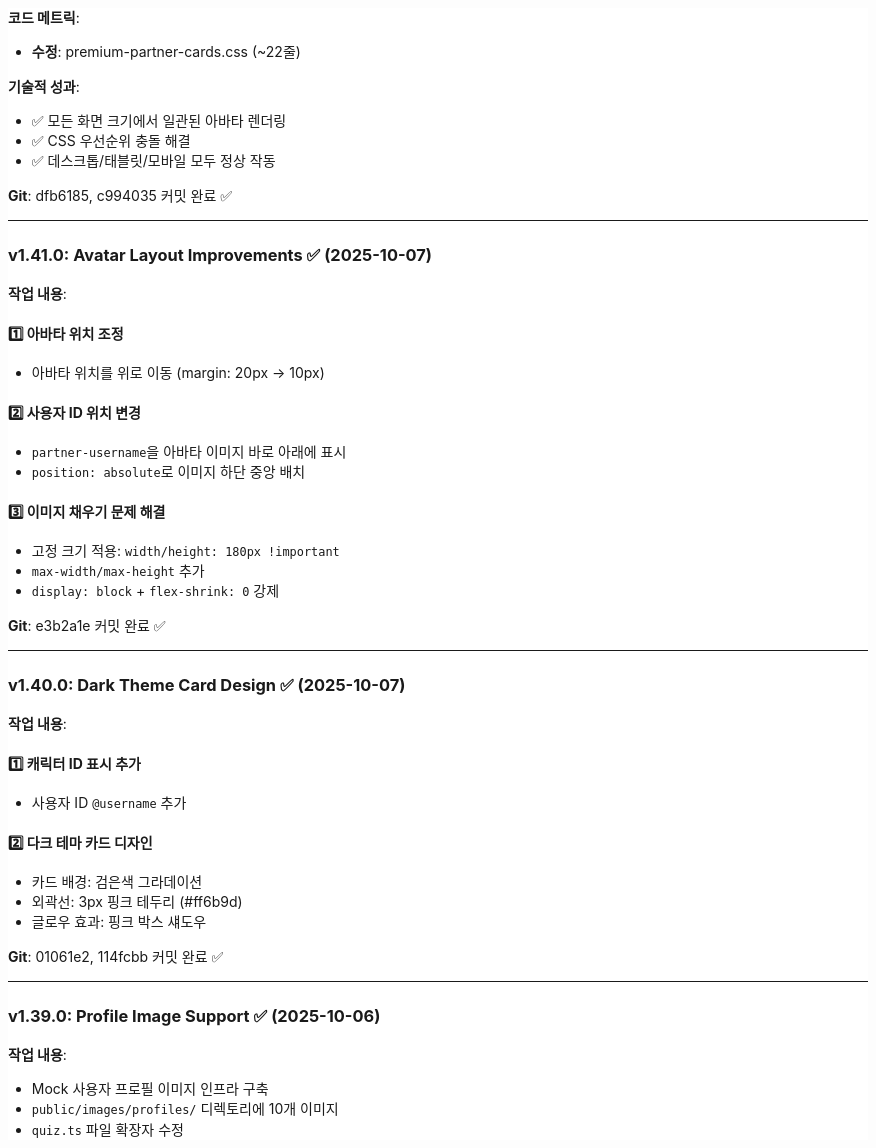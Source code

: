 **코드 메트릭**:
- **수정**: premium-partner-cards.css (~22줄)

**기술적 성과**:
- ✅ 모든 화면 크기에서 일관된 아바타 렌더링
- ✅ CSS 우선순위 충돌 해결
- ✅ 데스크톱/태블릿/모바일 모두 정상 작동

**Git**: dfb6185, c994035 커밋 완료 ✅

---

### v1.41.0: Avatar Layout Improvements ✅ (2025-10-07)

**작업 내용**:

#### 1️⃣ 아바타 위치 조정
- 아바타 위치를 위로 이동 (margin: 20px → 10px)

#### 2️⃣ 사용자 ID 위치 변경
- `partner-username`을 아바타 이미지 바로 아래에 표시
- `position: absolute`로 이미지 하단 중앙 배치

#### 3️⃣ 이미지 채우기 문제 해결
- 고정 크기 적용: `width/height: 180px !important`
- `max-width/max-height` 추가
- `display: block` + `flex-shrink: 0` 강제

**Git**: e3b2a1e 커밋 완료 ✅

---

### v1.40.0: Dark Theme Card Design ✅ (2025-10-07)

**작업 내용**:

#### 1️⃣ 캐릭터 ID 표시 추가
- 사용자 ID `@username` 추가

#### 2️⃣ 다크 테마 카드 디자인
- 카드 배경: 검은색 그라데이션
- 외곽선: 3px 핑크 테두리 (#ff6b9d)
- 글로우 효과: 핑크 박스 섀도우

**Git**: 01061e2, 114fcbb 커밋 완료 ✅

---

### v1.39.0: Profile Image Support ✅ (2025-10-06)

**작업 내용**:
- Mock 사용자 프로필 이미지 인프라 구축
- `public/images/profiles/` 디렉토리에 10개 이미지
- `quiz.ts` 파일 확장자 수정
